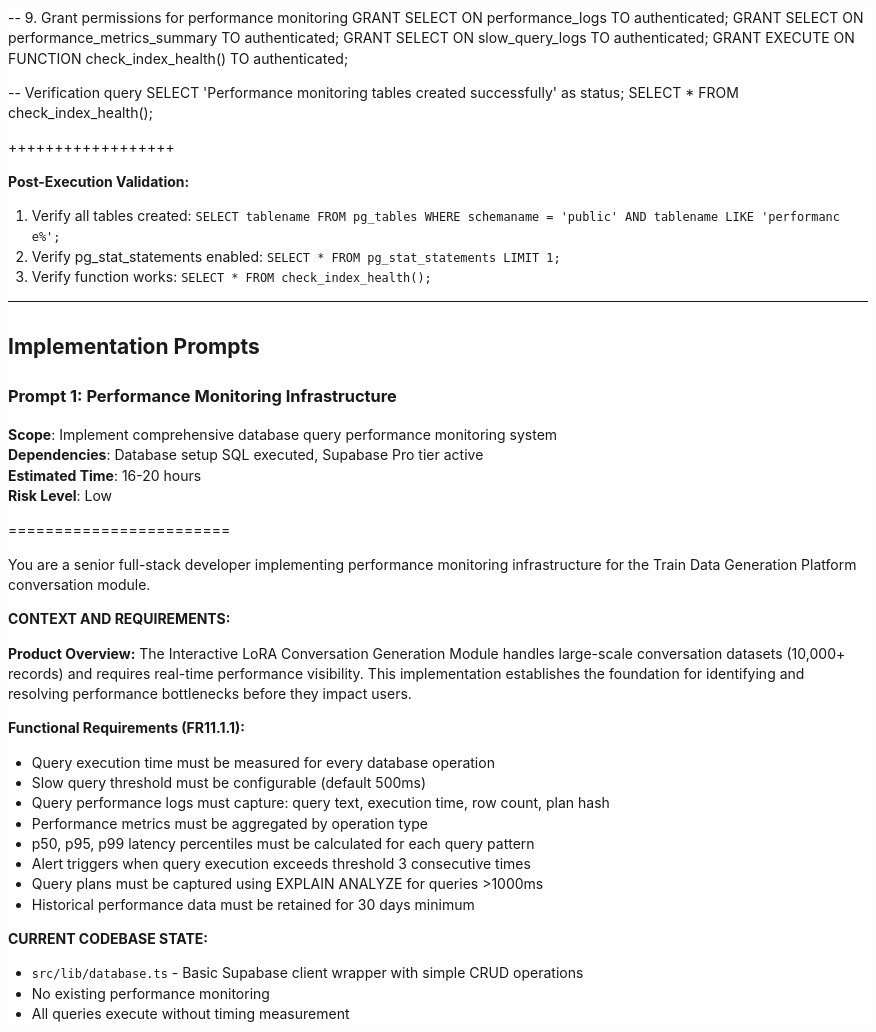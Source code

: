 -- 9. Grant permissions for performance monitoring
GRANT SELECT ON performance_logs TO authenticated;
GRANT SELECT ON performance_metrics_summary TO authenticated;
GRANT SELECT ON slow_query_logs TO authenticated;
GRANT EXECUTE ON FUNCTION check_index_health() TO authenticated;

-- Verification query
SELECT 'Performance monitoring tables created successfully' as status;
SELECT * FROM check_index_health();

++++++++++++++++++

**Post-Execution Validation:**
1. Verify all tables created: `SELECT tablename FROM pg_tables WHERE schemaname = 'public' AND tablename LIKE 'performance%';`
2. Verify pg_stat_statements enabled: `SELECT * FROM pg_stat_statements LIMIT 1;`
3. Verify function works: `SELECT * FROM check_index_health();`

---

## Implementation Prompts

### Prompt 1: Performance Monitoring Infrastructure
**Scope**: Implement comprehensive database query performance monitoring system  
**Dependencies**: Database setup SQL executed, Supabase Pro tier active  
**Estimated Time**: 16-20 hours  
**Risk Level**: Low

========================

You are a senior full-stack developer implementing performance monitoring infrastructure for the Train Data Generation Platform conversation module.

**CONTEXT AND REQUIREMENTS:**

**Product Overview:**
The Interactive LoRA Conversation Generation Module handles large-scale conversation datasets (10,000+ records) and requires real-time performance visibility. This implementation establishes the foundation for identifying and resolving performance bottlenecks before they impact users.

**Functional Requirements (FR11.1.1):**
- Query execution time must be measured for every database operation
- Slow query threshold must be configurable (default 500ms)
- Query performance logs must capture: query text, execution time, row count, plan hash
- Performance metrics must be aggregated by operation type
- p50, p95, p99 latency percentiles must be calculated for each query pattern
- Alert triggers when query execution exceeds threshold 3 consecutive times
- Query plans must be captured using EXPLAIN ANALYZE for queries >1000ms
- Historical performance data must be retained for 30 days minimum

**CURRENT CODEBASE STATE:**
- `src/lib/database.ts` - Basic Supabase client wrapper with simple CRUD operations
- No existing performance monitoring
- All queries execute without timing measurement
